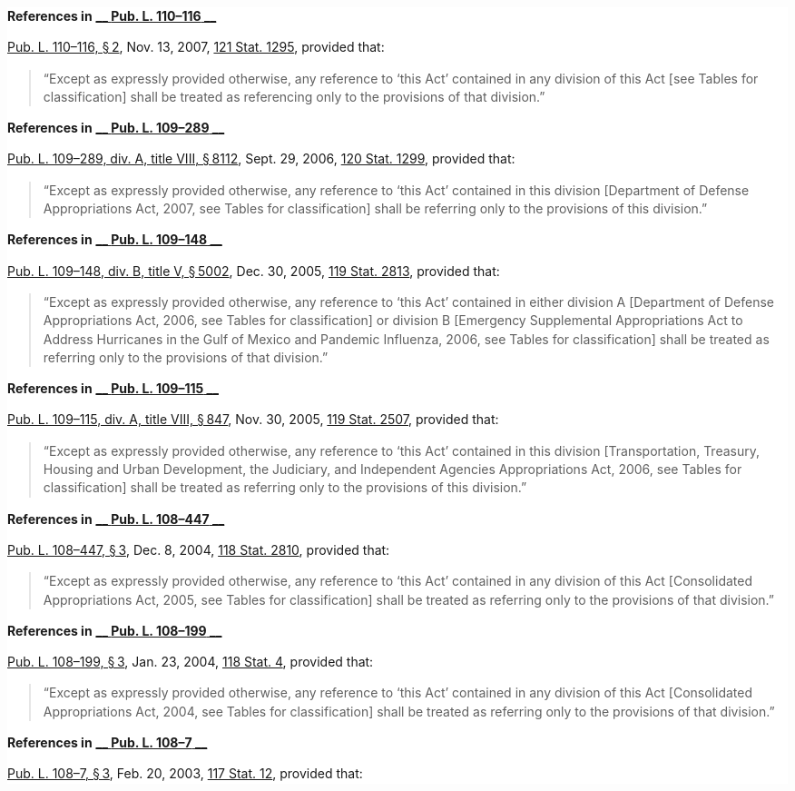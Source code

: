 __References in__  __[__  __Pub. L. 110–116__  __][/us/pl/110/116]__ 

[Pub. L. 110–116, § 2][/us/pl/110/116/s2], Nov. 13, 2007, [121 Stat. 1295][/us/stat/121/1295], provided that: 

> “Except as expressly provided otherwise, any reference to ‘this Act’ contained in any division of this Act \[see Tables for classification\] shall be treated as referencing only to the provisions of that division.”

 __References in__  __[__  __Pub. L. 109–289__  __][/us/pl/109/289]__ 

[Pub. L. 109–289, div. A, title VIII, § 8112][/us/pl/109/289/s8112], Sept. 29, 2006, [120 Stat. 1299][/us/stat/120/1299], provided that: 

> “Except as expressly provided otherwise, any reference to ‘this Act’ contained in this division \[Department of Defense Appropriations Act, 2007, see Tables for classification\] shall be referring only to the provisions of this division.”

 __References in__  __[__  __Pub. L. 109–148__  __][/us/pl/109/148]__ 

[Pub. L. 109–148, div. B, title V, § 5002][/us/pl/109/148/s5002], Dec. 30, 2005, [119 Stat. 2813][/us/stat/119/2813], provided that: 

> “Except as expressly provided otherwise, any reference to ‘this Act’ contained in either division A \[Department of Defense Appropriations Act, 2006, see Tables for classification\] or division B \[Emergency Supplemental Appropriations Act to Address Hurricanes in the Gulf of Mexico and Pandemic Influenza, 2006, see Tables for classification\] shall be treated as referring only to the provisions of that division.”

 __References in__  __[__  __Pub. L. 109–115__  __][/us/pl/109/115]__ 

[Pub. L. 109–115, div. A, title VIII, § 847][/us/pl/109/115/s847], Nov. 30, 2005, [119 Stat. 2507][/us/stat/119/2507], provided that: 

> “Except as expressly provided otherwise, any reference to ‘this Act’ contained in this division \[Transportation, Treasury, Housing and Urban Development, the Judiciary, and Independent Agencies Appropriations Act, 2006, see Tables for classification\] shall be treated as referring only to the provisions of this division.”

 __References in__  __[__  __Pub. L. 108–447__  __][/us/pl/108/447]__ 

[Pub. L. 108–447, § 3][/us/pl/108/447/s3], Dec. 8, 2004, [118 Stat. 2810][/us/stat/118/2810], provided that: 

> “Except as expressly provided otherwise, any reference to ‘this Act’ contained in any division of this Act \[Consolidated Appropriations Act, 2005, see Tables for classification\] shall be treated as referring only to the provisions of that division.”

 __References in__  __[__  __Pub. L. 108–199__  __][/us/pl/108/199]__ 

[Pub. L. 108–199, § 3][/us/pl/108/199/s3], Jan. 23, 2004, [118 Stat. 4][/us/stat/118/4], provided that: 

> “Except as expressly provided otherwise, any reference to ‘this Act’ contained in any division of this Act \[Consolidated Appropriations Act, 2004, see Tables for classification\] shall be treated as referring only to the provisions of that division.”

 __References in__  __[__  __Pub. L. 108–7__  __][/us/pl/108/7]__ 

[Pub. L. 108–7, § 3][/us/pl/108/7/s3], Feb. 20, 2003, [117 Stat. 12][/us/stat/117/12], provided that: 


[/us/act/1947-07-30/ch388]: https://publicdocs.github.io/go/links?ns=uslm&ref=%2Fus%2Fact%2F1947-07-30%2Fch388
[/us/stat/61/633]: https://publicdocs.github.io/go/links?ns=uslm&ref=%2Fus%2Fstat%2F61%2F633
[/us/act/1948-06-25/ch645/s6]: https://publicdocs.github.io/go/links?ns=uslm&ref=%2Fus%2Fact%2F1948-06-25%2Fch645%2Fs6
[/us/stat/62/859]: https://publicdocs.github.io/go/links?ns=uslm&ref=%2Fus%2Fstat%2F62%2F859
[/us/act/1951-10-31/ch655/s1]: https://publicdocs.github.io/go/links?ns=uslm&ref=%2Fus%2Fact%2F1951-10-31%2Fch655%2Fs1
[/us/stat/65/710]: https://publicdocs.github.io/go/links?ns=uslm&ref=%2Fus%2Fstat%2F65%2F710
[/us/pl/112/231/s2/a]: https://publicdocs.github.io/go/links?ns=uslm&ref=%2Fus%2Fpl%2F112%2F231%2Fs2%2Fa
[/us/stat/126/1619]: https://publicdocs.github.io/go/links?ns=uslm&ref=%2Fus%2Fstat%2F126%2F1619
[/us/pl/112/231]: https://publicdocs.github.io/go/links?ns=uslm&ref=%2Fus%2Fpl%2F112%2F231
[/us/pl/112/231/s1]: https://publicdocs.github.io/go/links?ns=uslm&ref=%2Fus%2Fpl%2F112%2F231%2Fs1
[/us/stat/126/1619]: https://publicdocs.github.io/go/links?ns=uslm&ref=%2Fus%2Fstat%2F126%2F1619
[/us/pl/107/207/s1]: https://publicdocs.github.io/go/links?ns=uslm&ref=%2Fus%2Fpl%2F107%2F207%2Fs1
[/us/stat/116/926]: https://publicdocs.github.io/go/links?ns=uslm&ref=%2Fus%2Fstat%2F116%2F926
[/us/usc/t1/s8]: https://publicdocs.github.io/go/links?ns=uslm&ref=%2Fus%2Fusc%2Ft1%2Fs8
[/us/pl/104/199/s1]: https://publicdocs.github.io/go/links?ns=uslm&ref=%2Fus%2Fpl%2F104%2F199%2Fs1
[/us/stat/110/2419]: https://publicdocs.github.io/go/links?ns=uslm&ref=%2Fus%2Fstat%2F110%2F2419
[/us/usc/t1/s7]: https://publicdocs.github.io/go/links?ns=uslm&ref=%2Fus%2Fusc%2Ft1%2Fs7
[/us/usc/t28/s1738C]: https://publicdocs.github.io/go/links?ns=uslm&ref=%2Fus%2Fusc%2Ft28%2Fs1738C
[/us/pl/113/67]: https://publicdocs.github.io/go/links?ns=uslm&ref=%2Fus%2Fpl%2F113%2F67
[/us/pl/113/67/s1/c]: https://publicdocs.github.io/go/links?ns=uslm&ref=%2Fus%2Fpl%2F113%2F67%2Fs1%2Fc
[/us/stat/127/1166]: https://publicdocs.github.io/go/links?ns=uslm&ref=%2Fus%2Fstat%2F127%2F1166
[/us/pl/113/6]: https://publicdocs.github.io/go/links?ns=uslm&ref=%2Fus%2Fpl%2F113%2F6
[/us/pl/113/6/s3]: https://publicdocs.github.io/go/links?ns=uslm&ref=%2Fus%2Fpl%2F113%2F6%2Fs3
[/us/stat/127/199]: https://publicdocs.github.io/go/links?ns=uslm&ref=%2Fus%2Fstat%2F127%2F199
[/us/pl/112/74]: https://publicdocs.github.io/go/links?ns=uslm&ref=%2Fus%2Fpl%2F112%2F74
[/us/pl/112/74/s3]: https://publicdocs.github.io/go/links?ns=uslm&ref=%2Fus%2Fpl%2F112%2F74%2Fs3
[/us/stat/125/787]: https://publicdocs.github.io/go/links?ns=uslm&ref=%2Fus%2Fstat%2F125%2F787
[/us/pl/112/55]: https://publicdocs.github.io/go/links?ns=uslm&ref=%2Fus%2Fpl%2F112%2F55
[/us/pl/112/55/s3]: https://publicdocs.github.io/go/links?ns=uslm&ref=%2Fus%2Fpl%2F112%2F55%2Fs3
[/us/stat/125/552]: https://publicdocs.github.io/go/links?ns=uslm&ref=%2Fus%2Fstat%2F125%2F552
[/us/pl/112/10]: https://publicdocs.github.io/go/links?ns=uslm&ref=%2Fus%2Fpl%2F112%2F10
[/us/pl/112/10/s9015]: https://publicdocs.github.io/go/links?ns=uslm&ref=%2Fus%2Fpl%2F112%2F10%2Fs9015
[/us/stat/125/102]: https://publicdocs.github.io/go/links?ns=uslm&ref=%2Fus%2Fstat%2F125%2F102
[/us/pl/111/118]: https://publicdocs.github.io/go/links?ns=uslm&ref=%2Fus%2Fpl%2F111%2F118
[/us/pl/111/118/s3]: https://publicdocs.github.io/go/links?ns=uslm&ref=%2Fus%2Fpl%2F111%2F118%2Fs3
[/us/stat/123/3409]: https://publicdocs.github.io/go/links?ns=uslm&ref=%2Fus%2Fstat%2F123%2F3409
[/us/pl/111/117]: https://publicdocs.github.io/go/links?ns=uslm&ref=%2Fus%2Fpl%2F111%2F117
[/us/pl/111/117/s3]: https://publicdocs.github.io/go/links?ns=uslm&ref=%2Fus%2Fpl%2F111%2F117%2Fs3
[/us/stat/123/3035]: https://publicdocs.github.io/go/links?ns=uslm&ref=%2Fus%2Fstat%2F123%2F3035
[/us/pl/111/8]: https://publicdocs.github.io/go/links?ns=uslm&ref=%2Fus%2Fpl%2F111%2F8
[/us/pl/111/8/s3]: https://publicdocs.github.io/go/links?ns=uslm&ref=%2Fus%2Fpl%2F111%2F8%2Fs3
[/us/stat/123/525]: https://publicdocs.github.io/go/links?ns=uslm&ref=%2Fus%2Fstat%2F123%2F525
[/us/pl/111/5]: https://publicdocs.github.io/go/links?ns=uslm&ref=%2Fus%2Fpl%2F111%2F5
[/us/pl/111/5/s4]: https://publicdocs.github.io/go/links?ns=uslm&ref=%2Fus%2Fpl%2F111%2F5%2Fs4
[/us/stat/123/116]: https://publicdocs.github.io/go/links?ns=uslm&ref=%2Fus%2Fstat%2F123%2F116
[/us/pl/110/329]: https://publicdocs.github.io/go/links?ns=uslm&ref=%2Fus%2Fpl%2F110%2F329
[/us/pl/110/329/s3]: https://publicdocs.github.io/go/links?ns=uslm&ref=%2Fus%2Fpl%2F110%2F329%2Fs3
[/us/stat/122/3574]: https://publicdocs.github.io/go/links?ns=uslm&ref=%2Fus%2Fstat%2F122%2F3574
[/us/pl/110/161]: https://publicdocs.github.io/go/links?ns=uslm&ref=%2Fus%2Fpl%2F110%2F161
[/us/pl/110/161/s3]: https://publicdocs.github.io/go/links?ns=uslm&ref=%2Fus%2Fpl%2F110%2F161%2Fs3
[/us/stat/121/1845]: https://publicdocs.github.io/go/links?ns=uslm&ref=%2Fus%2Fstat%2F121%2F1845
[/us/pl/110/116]: https://publicdocs.github.io/go/links?ns=uslm&ref=%2Fus%2Fpl%2F110%2F116
[/us/pl/110/116/s2]: https://publicdocs.github.io/go/links?ns=uslm&ref=%2Fus%2Fpl%2F110%2F116%2Fs2
[/us/stat/121/1295]: https://publicdocs.github.io/go/links?ns=uslm&ref=%2Fus%2Fstat%2F121%2F1295
[/us/pl/109/289]: https://publicdocs.github.io/go/links?ns=uslm&ref=%2Fus%2Fpl%2F109%2F289
[/us/pl/109/289/s8112]: https://publicdocs.github.io/go/links?ns=uslm&ref=%2Fus%2Fpl%2F109%2F289%2Fs8112
[/us/stat/120/1299]: https://publicdocs.github.io/go/links?ns=uslm&ref=%2Fus%2Fstat%2F120%2F1299
[/us/pl/109/148]: https://publicdocs.github.io/go/links?ns=uslm&ref=%2Fus%2Fpl%2F109%2F148
[/us/pl/109/148/s5002]: https://publicdocs.github.io/go/links?ns=uslm&ref=%2Fus%2Fpl%2F109%2F148%2Fs5002
[/us/stat/119/2813]: https://publicdocs.github.io/go/links?ns=uslm&ref=%2Fus%2Fstat%2F119%2F2813
[/us/pl/109/115]: https://publicdocs.github.io/go/links?ns=uslm&ref=%2Fus%2Fpl%2F109%2F115
[/us/pl/109/115/s847]: https://publicdocs.github.io/go/links?ns=uslm&ref=%2Fus%2Fpl%2F109%2F115%2Fs847
[/us/stat/119/2507]: https://publicdocs.github.io/go/links?ns=uslm&ref=%2Fus%2Fstat%2F119%2F2507
[/us/pl/108/447]: https://publicdocs.github.io/go/links?ns=uslm&ref=%2Fus%2Fpl%2F108%2F447
[/us/pl/108/447/s3]: https://publicdocs.github.io/go/links?ns=uslm&ref=%2Fus%2Fpl%2F108%2F447%2Fs3
[/us/stat/118/2810]: https://publicdocs.github.io/go/links?ns=uslm&ref=%2Fus%2Fstat%2F118%2F2810
[/us/pl/108/199]: https://publicdocs.github.io/go/links?ns=uslm&ref=%2Fus%2Fpl%2F108%2F199
[/us/pl/108/199/s3]: https://publicdocs.github.io/go/links?ns=uslm&ref=%2Fus%2Fpl%2F108%2F199%2Fs3
[/us/stat/118/4]: https://publicdocs.github.io/go/links?ns=uslm&ref=%2Fus%2Fstat%2F118%2F4
[/us/pl/108/7]: https://publicdocs.github.io/go/links?ns=uslm&ref=%2Fus%2Fpl%2F108%2F7
[/us/pl/108/7/s3]: https://publicdocs.github.io/go/links?ns=uslm&ref=%2Fus%2Fpl%2F108%2F7%2Fs3
[/us/stat/117/12]: https://publicdocs.github.io/go/links?ns=uslm&ref=%2Fus%2Fstat%2F117%2F12
[/us/pl/86/70/s48]: https://publicdocs.github.io/go/links?ns=uslm&ref=%2Fus%2Fpl%2F86%2F70%2Fs48
[/us/stat/73/154]: https://publicdocs.github.io/go/links?ns=uslm&ref=%2Fus%2Fstat%2F73%2F154